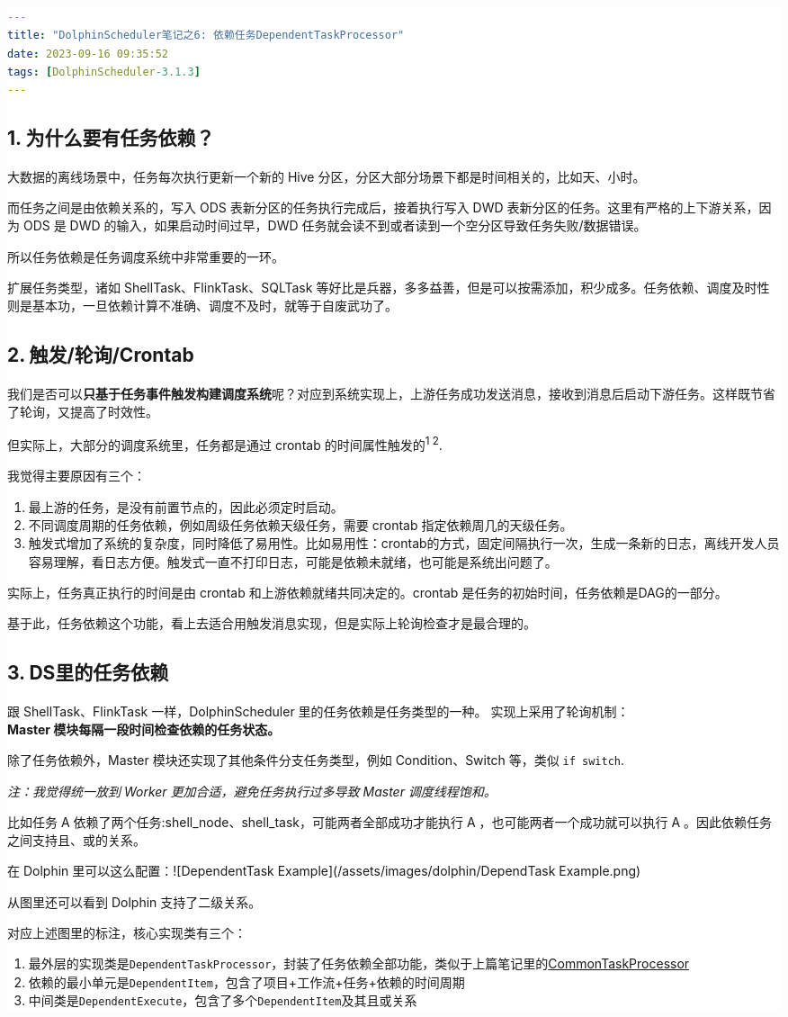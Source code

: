```yaml
---
title: "DolphinScheduler笔记之6: 依赖任务DependentTaskProcessor"
date: 2023-09-16 09:35:52
tags: [DolphinScheduler-3.1.3]
---
```


## 1. 为什么要有任务依赖？

大数据的离线场景中，任务每次执行更新一个新的 Hive 分区，分区大部分场景下都是时间相关的，比如天、小时。

而任务之间是由依赖关系的，写入 ODS 表新分区的任务执行完成后，接着执行写入 DWD 表新分区的任务。这里有严格的上下游关系，因为 ODS 是 DWD 的输入，如果启动时间过早，DWD 任务就会读不到或者读到一个空分区导致任务失败/数据错误。

所以任务依赖是任务调度系统中非常重要的一环。

扩展任务类型，诸如 ShellTask、FlinkTask、SQLTask 等好比是兵器，多多益善，但是可以按需添加，积少成多。任务依赖、调度及时性则是基本功，一旦依赖计算不准确、调度不及时，就等于自废武功了。

## 2. 触发/轮询/Crontab

我们是否可以**只基于任务事件触发构建调度系统**呢？对应到系统实现上，上游任务成功发送消息，接收到消息后启动下游任务。这样既节省了轮询，又提高了时效性。

但实际上，大部分的调度系统里，任务都是通过 crontab 的时间属性触发的<sup>1 2</sup>.

我觉得主要原因有三个：   
1. 最上游的任务，是没有前置节点的，因此必须定时启动。  
2. 不同调度周期的任务依赖，例如周级任务依赖天级任务，需要 crontab 指定依赖周几的天级任务。  
3. 触发式增加了系统的复杂度，同时降低了易用性。比如易用性：crontab的方式，固定间隔执行一次，生成一条新的日志，离线开发人员容易理解，看日志方便。触发式一直不打印日志，可能是依赖未就绪，也可能是系统出问题了。       

实际上，任务真正执行的时间是由 crontab 和上游依赖就绪共同决定的。crontab 是任务的初始时间，任务依赖是DAG的一部分。

基于此，任务依赖这个功能，看上去适合用触发消息实现，但是实际上轮询检查才是最合理的。

## 3. DS里的任务依赖

跟 ShellTask、FlinkTask 一样，DolphinScheduler 里的任务依赖是任务类型的一种。
实现上采用了轮询机制：   
**Master 模块每隔一段时间检查依赖的任务状态。**

除了任务依赖外，Master 模块还实现了其他条件分支任务类型，例如 Condition、Switch 等，类似 `if switch`.   

*注：我觉得统一放到 Worker 更加合适，避免任务执行过多导致 Master 调度线程饱和。*

比如任务 A 依赖了两个任务:shell_node、shell_task，可能两者全部成功才能执行 A ，也可能两者一个成功就可以执行 A 。因此依赖任务之间支持且、或的关系。

在 Dolphin 里可以这么配置：![DependentTask Example](/assets/images/dolphin/DependTask Example.png)

从图里还可以看到 Dolphin 支持了二级关系。

对应上述图里的标注，核心实现类有三个：   
1. 最外层的实现类是`DependentTaskProcessor`，封装了任务依赖全部功能，类似于上篇笔记里的[CommonTaskProcessor](https://izualzhy.cn/commontaskprocessor)      
2. 依赖的最小单元是`DependentItem`，包含了项目+工作流+任务+依赖的时间周期  
3. 中间类是`DependentExecute`，包含了多个`DependentItem`及其且或关系       
